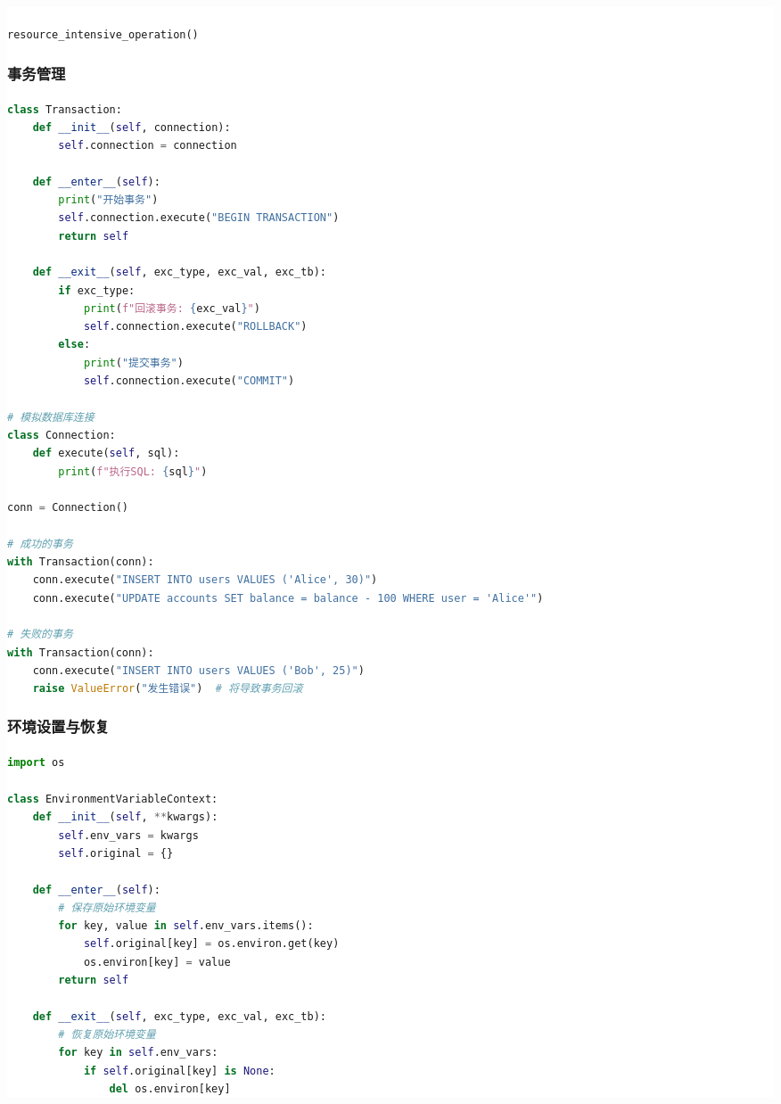 ```python
        
resource_intensive_operation()
```

### 事务管理

```python
class Transaction:
    def __init__(self, connection):
        self.connection = connection
        
    def __enter__(self):
        print("开始事务")
        self.connection.execute("BEGIN TRANSACTION")
        return self
        
    def __exit__(self, exc_type, exc_val, exc_tb):
        if exc_type:
            print(f"回滚事务: {exc_val}")
            self.connection.execute("ROLLBACK")
        else:
            print("提交事务")
            self.connection.execute("COMMIT")
            
# 模拟数据库连接
class Connection:
    def execute(self, sql):
        print(f"执行SQL: {sql}")
        
conn = Connection()

# 成功的事务
with Transaction(conn):
    conn.execute("INSERT INTO users VALUES ('Alice', 30)")
    conn.execute("UPDATE accounts SET balance = balance - 100 WHERE user = 'Alice'")
    
# 失败的事务
with Transaction(conn):
    conn.execute("INSERT INTO users VALUES ('Bob', 25)")
    raise ValueError("发生错误")  # 将导致事务回滚
```

### 环境设置与恢复

```python
import os

class EnvironmentVariableContext:
    def __init__(self, **kwargs):
        self.env_vars = kwargs
        self.original = {}
        
    def __enter__(self):
        # 保存原始环境变量
        for key, value in self.env_vars.items():
            self.original[key] = os.environ.get(key)
            os.environ[key] = value
        return self
        
    def __exit__(self, exc_type, exc_val, exc_tb):
        # 恢复原始环境变量
        for key in self.env_vars:
            if self.original[key] is None:
                del os.environ[key]
```